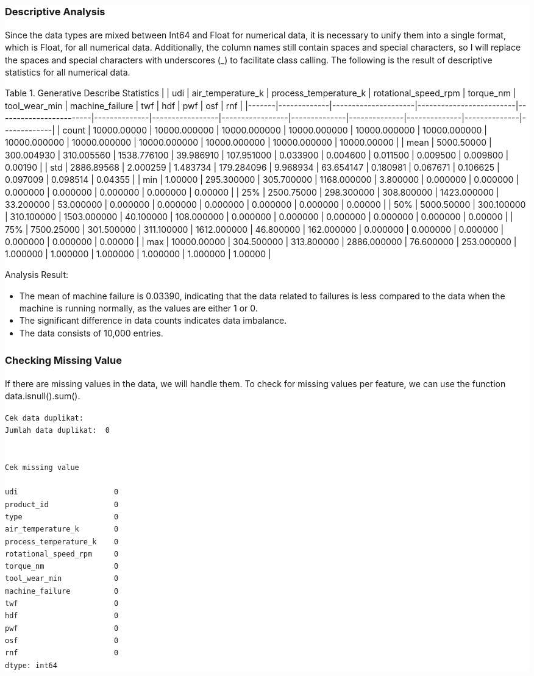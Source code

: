 ### Descriptive Analysis




Since the data types are mixed between Int64 and Float for numerical data, it is necessary to unify them into a single format, which is Float, for all numerical data. Additionally, the column names still contain spaces and special characters, so I will replace the spaces and special characters with underscores (_) to facilitate class calling. The following is the result of descriptive statistics for all numerical data.

Table 1. Generative Describe Statistics
|       | udi         | air_temperature_k | process_temperature_k | rotational_speed_rpm | torque_nm  | tool_wear_min | machine_failure | twf          | hdf          | pwf          | osf          | rnf         |
|-------|-------------|---------------------|-------------------------|------------------------|--------------|-----------------|-----------------|--------------|--------------|--------------|--------------|-------------|
| count | 10000.00000 | 10000.000000        | 10000.000000            | 10000.000000           | 10000.000000 | 10000.000000    | 10000.000000    | 10000.000000 | 10000.000000 | 10000.000000 | 10000.000000 | 10000.00000 |
|  mean | 5000.50000  | 300.004930          | 310.005560              | 1538.776100            | 39.986910    | 107.951000      | 0.033900        | 0.004600     | 0.011500     | 0.009500     | 0.009800     | 0.00190     |
|  std  | 2886.89568  | 2.000259            | 1.483734                | 179.284096             | 9.968934     | 63.654147       | 0.180981        | 0.067671     | 0.106625     | 0.097009     | 0.098514     | 0.04355     |
|  min  | 1.00000     | 295.300000          | 305.700000              | 1168.000000            | 3.800000     | 0.000000        | 0.000000        | 0.000000     | 0.000000     | 0.000000     | 0.000000     | 0.00000     |
|  25%  | 2500.75000  | 298.300000          | 308.800000              | 1423.000000            | 33.200000    | 53.000000       | 0.000000        | 0.000000     | 0.000000     | 0.000000     | 0.000000     | 0.00000     |
|  50%  | 5000.50000  | 300.100000          | 310.100000              | 1503.000000            | 40.100000    | 108.000000      | 0.000000        | 0.000000     | 0.000000     | 0.000000     | 0.000000     | 0.00000     |
|  75%  | 7500.25000  | 301.500000          | 311.100000              | 1612.000000            | 46.800000    | 162.000000      | 0.000000        | 0.000000     | 0.000000     | 0.000000     | 0.000000     | 0.00000     |
|  max  | 10000.00000 | 304.500000          | 313.800000              | 2886.000000            | 76.600000    | 253.000000      | 1.000000        | 1.000000     | 1.000000     | 1.000000     | 1.000000     | 1.00000     |


Analysis Result:
- The mean of machine failure is 0.03390, indicating that the data related to failures is less compared to the data when the machine is running normally, as the values are either 1 or 0.
- The significant difference in data counts indicates data imbalance.
- The data consists of 10,000 entries.


### Checking Missing Value
If there are missing values in the data, we will handle them. To check for missing values per feature, we can use the function data.isnull().sum().

```
Cek data duplikat: 
Jumlah data duplikat:  0


Cek missing value

udi                      0
product_id               0
type                     0
air_temperature_k        0
process_temperature_k    0
rotational_speed_rpm     0
torque_nm                0
tool_wear_min            0
machine_failure          0
twf                      0
hdf                      0
pwf                      0
osf                      0
rnf                      0
dtype: int64
```
